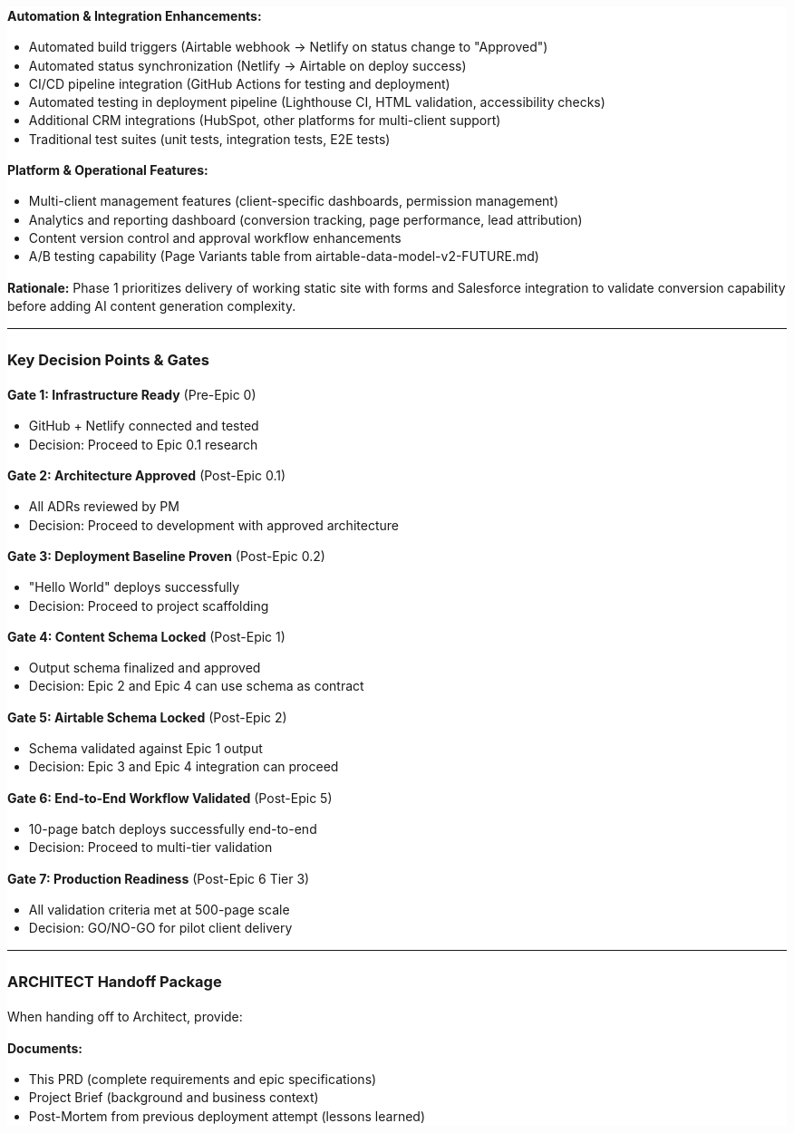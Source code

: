 **Automation & Integration Enhancements:**
- Automated build triggers (Airtable webhook → Netlify on status change to "Approved")
- Automated status synchronization (Netlify → Airtable on deploy success)
- CI/CD pipeline integration (GitHub Actions for testing and deployment)
- Automated testing in deployment pipeline (Lighthouse CI, HTML validation, accessibility checks)
- Additional CRM integrations (HubSpot, other platforms for multi-client support)
- Traditional test suites (unit tests, integration tests, E2E tests)

**Platform & Operational Features:**
- Multi-client management features (client-specific dashboards, permission management)
- Analytics and reporting dashboard (conversion tracking, page performance, lead attribution)
- Content version control and approval workflow enhancements
- A/B testing capability (Page Variants table from airtable-data-model-v2-FUTURE.md)

**Rationale:** Phase 1 prioritizes delivery of working static site with forms and Salesforce integration to validate conversion capability before adding AI content generation complexity.

---

### Key Decision Points & Gates

**Gate 1: Infrastructure Ready** (Pre-Epic 0)
- GitHub + Netlify connected and tested
- Decision: Proceed to Epic 0.1 research

**Gate 2: Architecture Approved** (Post-Epic 0.1)
- All ADRs reviewed by PM
- Decision: Proceed to development with approved architecture

**Gate 3: Deployment Baseline Proven** (Post-Epic 0.2)
- "Hello World" deploys successfully
- Decision: Proceed to project scaffolding

**Gate 4: Content Schema Locked** (Post-Epic 1)
- Output schema finalized and approved
- Decision: Epic 2 and Epic 4 can use schema as contract

**Gate 5: Airtable Schema Locked** (Post-Epic 2)
- Schema validated against Epic 1 output
- Decision: Epic 3 and Epic 4 integration can proceed

**Gate 6: End-to-End Workflow Validated** (Post-Epic 5)
- 10-page batch deploys successfully end-to-end
- Decision: Proceed to multi-tier validation

**Gate 7: Production Readiness** (Post-Epic 6 Tier 3)
- All validation criteria met at 500-page scale
- Decision: GO/NO-GO for pilot client delivery

---

### ARCHITECT Handoff Package

When handing off to Architect, provide:

**Documents:**
- This PRD (complete requirements and epic specifications)
- Project Brief (background and business context)
- Post-Mortem from previous deployment attempt (lessons learned)
